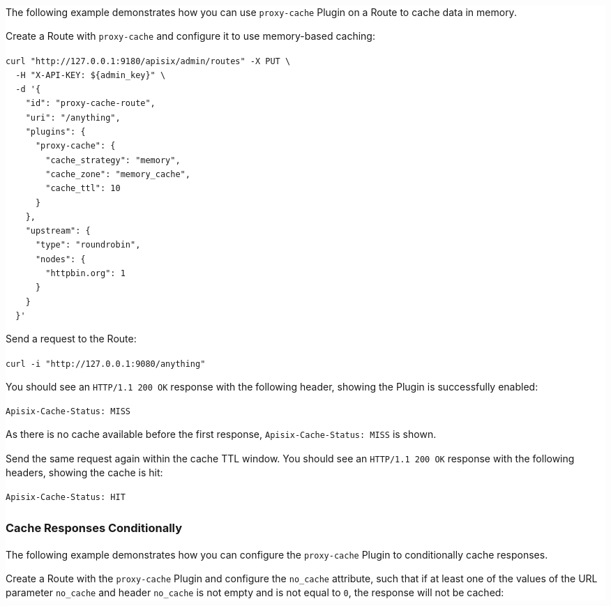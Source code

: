 The following example demonstrates how you can use `proxy-cache` Plugin on a Route to cache data in memory.

Create a Route with `proxy-cache` and configure it to use memory-based caching:

```shell
curl "http://127.0.0.1:9180/apisix/admin/routes" -X PUT \
  -H "X-API-KEY: ${admin_key}" \
  -d '{
    "id": "proxy-cache-route",
    "uri": "/anything",
    "plugins": {
      "proxy-cache": {
        "cache_strategy": "memory",
        "cache_zone": "memory_cache",
        "cache_ttl": 10
      }
    },
    "upstream": {
      "type": "roundrobin",
      "nodes": {
        "httpbin.org": 1
      }
    }
  }'
```

Send a request to the Route:

```shell
curl -i "http://127.0.0.1:9080/anything"
```

You should see an `HTTP/1.1 200 OK` response with the following header, showing the Plugin is successfully enabled:

```text
Apisix-Cache-Status: MISS
```

As there is no cache available before the first response, `Apisix-Cache-Status: MISS` is shown.

Send the same request again within the cache TTL window. You should see an `HTTP/1.1 200 OK` response with the following headers, showing the cache is hit:

```text
Apisix-Cache-Status: HIT
```

### Cache Responses Conditionally

The following example demonstrates how you can configure the `proxy-cache` Plugin to conditionally cache responses.

Create a Route with the `proxy-cache` Plugin and configure the `no_cache` attribute, such that if at least one of the values of the URL parameter `no_cache` and header `no_cache` is not empty and is not equal to `0`, the response will not be cached:
